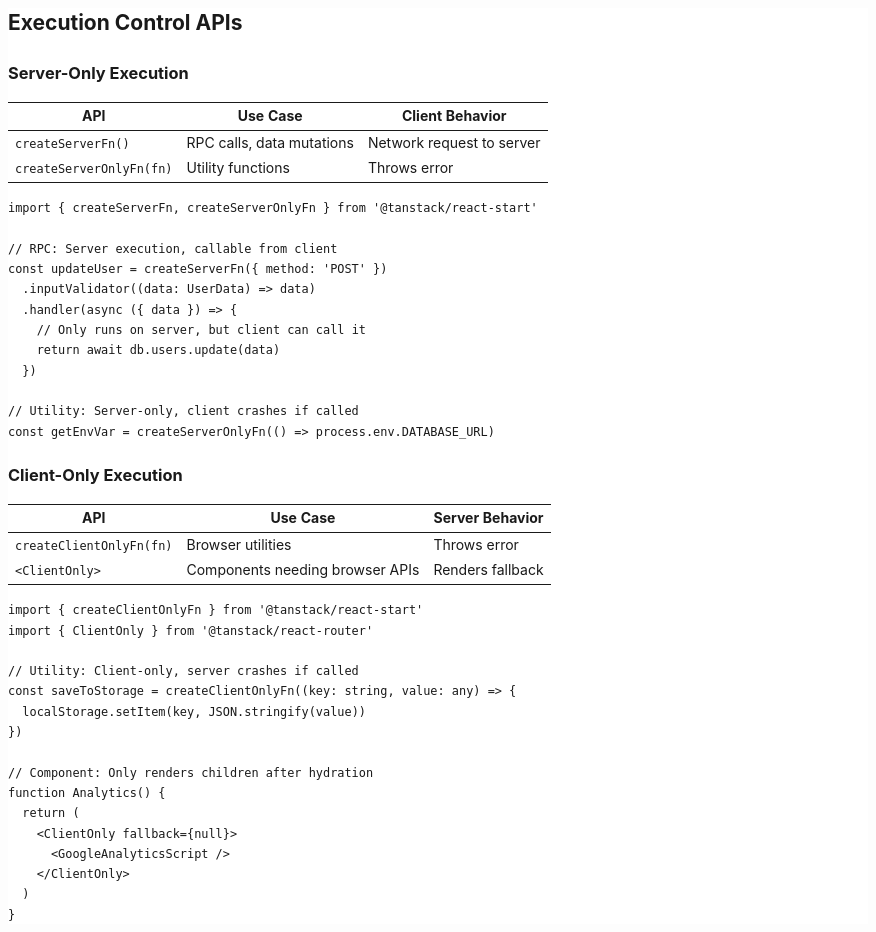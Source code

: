 ## Execution Control APIs

### Server-Only Execution

| API                      | Use Case                  | Client Behavior           |
| ------------------------ | ------------------------- | ------------------------- |
| `createServerFn()`       | RPC calls, data mutations | Network request to server |
| `createServerOnlyFn(fn)` | Utility functions         | Throws error              |

```tsx
import { createServerFn, createServerOnlyFn } from '@tanstack/react-start'

// RPC: Server execution, callable from client
const updateUser = createServerFn({ method: 'POST' })
  .inputValidator((data: UserData) => data)
  .handler(async ({ data }) => {
    // Only runs on server, but client can call it
    return await db.users.update(data)
  })

// Utility: Server-only, client crashes if called
const getEnvVar = createServerOnlyFn(() => process.env.DATABASE_URL)
```

### Client-Only Execution

| API                      | Use Case                        | Server Behavior  |
| ------------------------ | ------------------------------- | ---------------- |
| `createClientOnlyFn(fn)` | Browser utilities               | Throws error     |
| `<ClientOnly>`           | Components needing browser APIs | Renders fallback |

```tsx
import { createClientOnlyFn } from '@tanstack/react-start'
import { ClientOnly } from '@tanstack/react-router'

// Utility: Client-only, server crashes if called
const saveToStorage = createClientOnlyFn((key: string, value: any) => {
  localStorage.setItem(key, JSON.stringify(value))
})

// Component: Only renders children after hydration
function Analytics() {
  return (
    <ClientOnly fallback={null}>
      <GoogleAnalyticsScript />
    </ClientOnly>
  )
}
```
